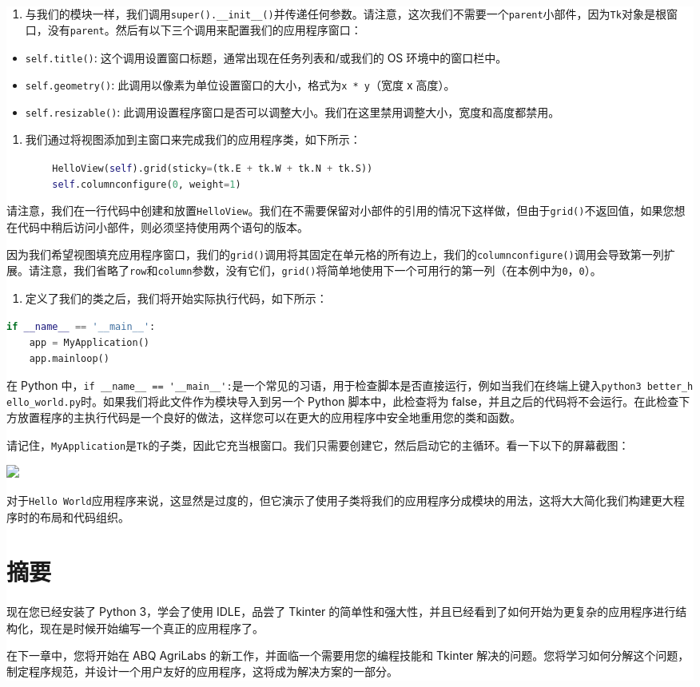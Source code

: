 1.  与我们的模块一样，我们调用`super().__init__()`并传递任何参数。请注意，这次我们不需要一个`parent`小部件，因为`Tk`对象是根窗口，没有`parent`。然后有以下三个调用来配置我们的应用程序窗口：

+   `self.title()`: 这个调用设置窗口标题，通常出现在任务列表和/或我们的 OS 环境中的窗口栏中。

+   `self.geometry()`: 此调用以像素为单位设置窗口的大小，格式为`x * y`（宽度 x 高度）。

+   `self.resizable()`: 此调用设置程序窗口是否可以调整大小。我们在这里禁用调整大小，宽度和高度都禁用。

1.  我们通过将视图添加到主窗口来完成我们的应用程序类，如下所示：

```py
        HelloView(self).grid(sticky=(tk.E + tk.W + tk.N + tk.S))
        self.columnconfigure(0, weight=1)
```

请注意，我们在一行代码中创建和放置`HelloView`。我们在不需要保留对小部件的引用的情况下这样做，但由于`grid()`不返回值，如果您想在代码中稍后访问小部件，则必须坚持使用两个语句的版本。

因为我们希望视图填充应用程序窗口，我们的`grid()`调用将其固定在单元格的所有边上，我们的`columnconfigure()`调用会导致第一列扩展。请注意，我们省略了`row`和`column`参数，没有它们，`grid()`将简单地使用下一个可用行的第一列（在本例中为`0`，`0`）。

1.  定义了我们的类之后，我们将开始实际执行代码，如下所示：

```py
if __name__ == '__main__':
    app = MyApplication()
    app.mainloop()
```

在 Python 中，`if __name__ == '__main__':`是一个常见的习语，用于检查脚本是否直接运行，例如当我们在终端上键入`python3 better_hello_world.py`时。如果我们将此文件作为模块导入到另一个 Python 脚本中，此检查将为 false，并且之后的代码将不会运行。在此检查下方放置程序的主执行代码是一个良好的做法，这样您可以在更大的应用程序中安全地重用您的类和函数。

请记住，`MyApplication`是`Tk`的子类，因此它充当根窗口。我们只需要创建它，然后启动它的主循环。看一下以下的屏幕截图：

![](img/2687700f-7aa1-434a-be4e-0aeaf4ec4d4f.png)

对于`Hello World`应用程序来说，这显然是过度的，但它演示了使用子类将我们的应用程序分成模块的用法，这将大大简化我们构建更大程序时的布局和代码组织。

# 摘要

现在您已经安装了 Python 3，学会了使用 IDLE，品尝了 Tkinter 的简单性和强大性，并且已经看到了如何开始为更复杂的应用程序进行结构化，现在是时候开始编写一个真正的应用程序了。

在下一章中，您将开始在 ABQ AgriLabs 的新工作，并面临一个需要用您的编程技能和 Tkinter 解决的问题。您将学习如何分解这个问题，制定程序规范，并设计一个用户友好的应用程序，这将成为解决方案的一部分。
